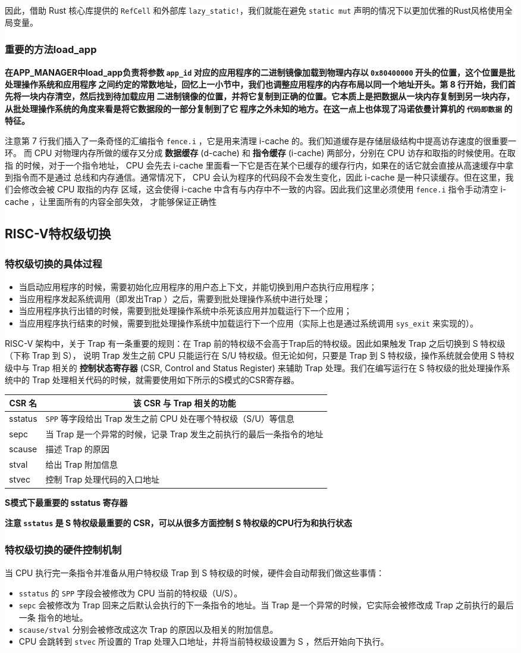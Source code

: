 因此，借助 Rust 核心库提供的 `RefCell` 和外部库 `lazy_static!`，我们就能在避免 `static mut` 声明的情况下以更加优雅的Rust风格使用全局变量。



### 重要的方法load_app



**在APP_MANAGER中load_app负责将参数 `app_id` 对应的应用程序的二进制镜像加载到物理内存以 `0x80400000` 开头的位置，这个位置是批处理操作系统和应用程序 之间约定的常数地址，回忆上一小节中，我们也调整应用程序的内存布局以同一个地址开头。第 8 行开始，我们首先将一块内存清空，然后找到待加载应用 二进制镜像的位置，并将它复制到正确的位置。它本质上是把数据从一块内存复制到另一块内存，从批处理操作系统的角度来看是将它数据段的一部分复制到了它 程序之外未知的地方。在这一点上也体现了冯诺依曼计算机的 `代码即数据` 的特征。**

注意第 7 行我们插入了一条奇怪的汇编指令 `fence.i` ，它是用来清理 i-cache 的。我们知道缓存是存储层级结构中提高访存速度的很重要一环。 而 CPU 对物理内存所做的缓存又分成 **数据缓存** (d-cache) 和 **指令缓存** (i-cache) 两部分，分别在 CPU 访存和取指的时候使用。在取指 的时候，对于一个指令地址， CPU 会先去 i-cache 里面看一下它是否在某个已缓存的缓存行内，如果在的话它就会直接从高速缓存中拿到指令而不是通过 总线和内存通信。通常情况下， CPU 会认为程序的代码段不会发生变化，因此 i-cache 是一种只读缓存。但在这里，我们会修改会被 CPU 取指的内存 区域，这会使得 i-cache 中含有与内存中不一致的内容。因此我们这里必须使用 `fence.i` 指令手动清空 i-cache ，让里面所有的内容全部失效， 才能够保证正确性

## RISC-V特权级切换

### 特权级切换的具体过程

- 当启动应用程序的时候，需要初始化应用程序的用户态上下文，并能切换到用户态执行应用程序；
- 当应用程序发起系统调用（即发出Trap ）之后，需要到批处理操作系统中进行处理；
- 当应用程序执行出错的时候，需要到批处理操作系统中杀死该应用并加载运行下一个应用；
- 当应用程序执行结束的时候，需要到批处理操作系统中加载运行下一个应用（实际上也是通过系统调用 `sys_exit` 来实现的）。

 



RISC-V 架构中，关于 Trap 有一条重要的规则：在 Trap 前的特权级不会高于Trap后的特权级。因此如果触发 Trap 之后切换到 S 特权级（下称 Trap 到 S）， 说明 Trap 发生之前 CPU 只能运行在 S/U 特权级。但无论如何，只要是 Trap 到 S 特权级，操作系统就会使用 S 特权级中与 Trap 相关的 **控制状态寄存器** (CSR, Control and Status Register) 来辅助 Trap 处理。我们在编写运行在 S 特权级的批处理操作系统中的 Trap 处理相关代码的时候，就需要使用如下所示的S模式的CSR寄存器。

| CSR 名  | 该 CSR 与 Trap 相关的功能                                    |
| ------- | ------------------------------------------------------------ |
| sstatus | `SPP` 等字段给出 Trap 发生之前 CPU 处在哪个特权级（S/U）等信息 |
| sepc    | 当 Trap 是一个异常的时候，记录 Trap 发生之前执行的最后一条指令的地址 |
| scause  | 描述 Trap 的原因                                             |
| stval   | 给出 Trap 附加信息                                           |
| stvec   | 控制 Trap 处理代码的入口地址                                 |

**S模式下最重要的 sstatus 寄存器**

**注意 `sstatus` 是 S 特权级最重要的 CSR，可以从很多方面控制 S 特权级的CPU行为和执行状态**



### 特权级切换的硬件控制机制

当 CPU 执行完一条指令并准备从用户特权级 Trap 到 S 特权级的时候，硬件会自动帮我们做这些事情：

- `sstatus` 的 `SPP` 字段会被修改为 CPU 当前的特权级（U/S）。
- `sepc` 会被修改为 Trap 回来之后默认会执行的下一条指令的地址。当 Trap 是一个异常的时候，它实际会被修改成 Trap 之前执行的最后一条 指令的地址。
- `scause/stval` 分别会被修改成这次 Trap 的原因以及相关的附加信息。
- CPU 会跳转到 `stvec` 所设置的 Trap 处理入口地址，并将当前特权级设置为 S ，然后开始向下执行。
